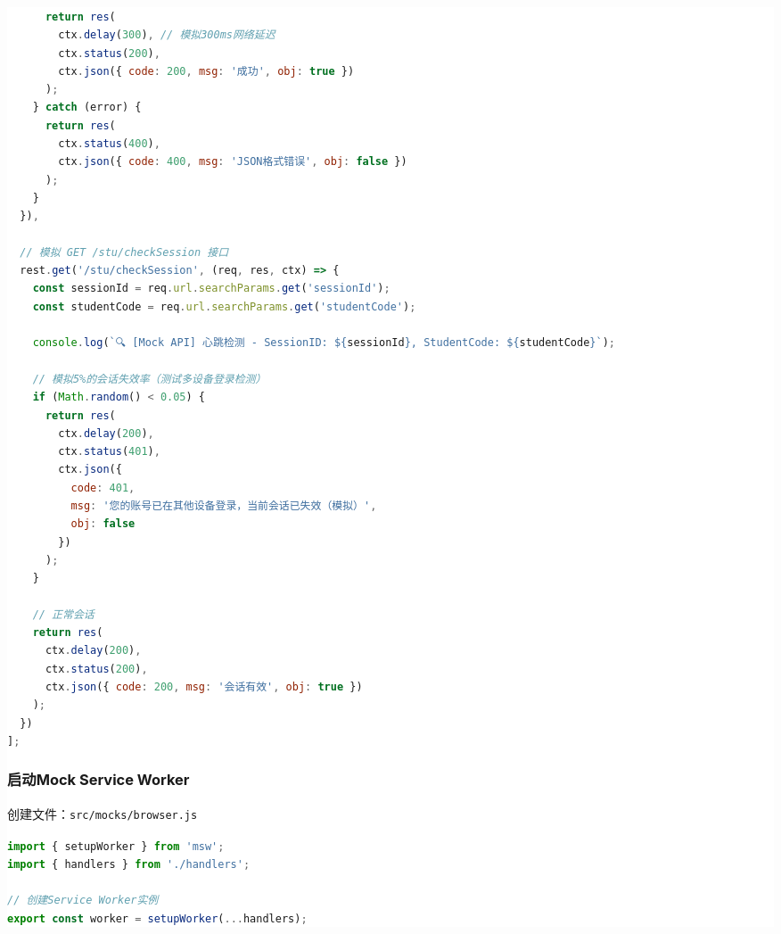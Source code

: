 ```javascript
      return res(
        ctx.delay(300), // 模拟300ms网络延迟
        ctx.status(200),
        ctx.json({ code: 200, msg: '成功', obj: true })
      );
    } catch (error) {
      return res(
        ctx.status(400),
        ctx.json({ code: 400, msg: 'JSON格式错误', obj: false })
      );
    }
  }),

  // 模拟 GET /stu/checkSession 接口
  rest.get('/stu/checkSession', (req, res, ctx) => {
    const sessionId = req.url.searchParams.get('sessionId');
    const studentCode = req.url.searchParams.get('studentCode');

    console.log(`🔍 [Mock API] 心跳检测 - SessionID: ${sessionId}, StudentCode: ${studentCode}`);

    // 模拟5%的会话失效率（测试多设备登录检测）
    if (Math.random() < 0.05) {
      return res(
        ctx.delay(200),
        ctx.status(401),
        ctx.json({
          code: 401,
          msg: '您的账号已在其他设备登录，当前会话已失效（模拟）',
          obj: false
        })
      );
    }

    // 正常会话
    return res(
      ctx.delay(200),
      ctx.status(200),
      ctx.json({ code: 200, msg: '会话有效', obj: true })
    );
  })
];
```

### 启动Mock Service Worker

创建文件：`src/mocks/browser.js`

```javascript
import { setupWorker } from 'msw';
import { handlers } from './handlers';

// 创建Service Worker实例
export const worker = setupWorker(...handlers);
```
